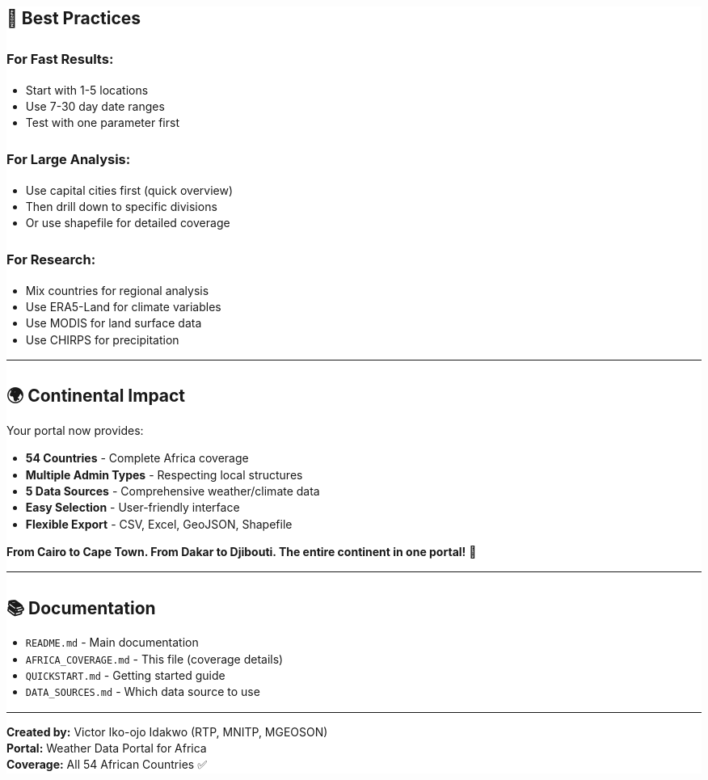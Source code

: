 
## 🎯 Best Practices

### **For Fast Results:**
- Start with 1-5 locations
- Use 7-30 day date ranges
- Test with one parameter first

### **For Large Analysis:**
- Use capital cities first (quick overview)
- Then drill down to specific divisions
- Or use shapefile for detailed coverage

### **For Research:**
- Mix countries for regional analysis
- Use ERA5-Land for climate variables
- Use MODIS for land surface data
- Use CHIRPS for precipitation

---

## 🌍 Continental Impact

Your portal now provides:
- **54 Countries** - Complete Africa coverage
- **Multiple Admin Types** - Respecting local structures
- **5 Data Sources** - Comprehensive weather/climate data
- **Easy Selection** - User-friendly interface
- **Flexible Export** - CSV, Excel, GeoJSON, Shapefile

**From Cairo to Cape Town. From Dakar to Djibouti. The entire continent in one portal!** 🎉

---

## 📚 Documentation

- `README.md` - Main documentation
- `AFRICA_COVERAGE.md` - This file (coverage details)
- `QUICKSTART.md` - Getting started guide
- `DATA_SOURCES.md` - Which data source to use

---

**Created by:** Victor Iko-ojo Idakwo (RTP, MNITP, MGEOSON)  
**Portal:** Weather Data Portal for Africa  
**Coverage:** All 54 African Countries ✅
